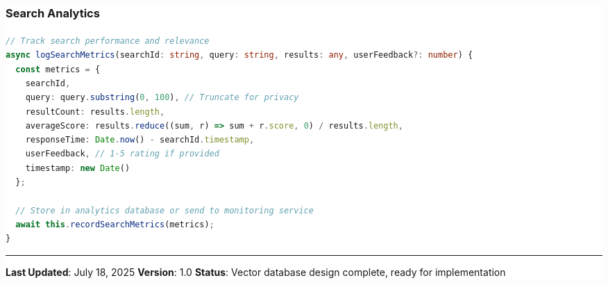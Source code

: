 ### **Search Analytics**
```typescript
// Track search performance and relevance
async logSearchMetrics(searchId: string, query: string, results: any, userFeedback?: number) {
  const metrics = {
    searchId,
    query: query.substring(0, 100), // Truncate for privacy
    resultCount: results.length,
    averageScore: results.reduce((sum, r) => sum + r.score, 0) / results.length,
    responseTime: Date.now() - searchId.timestamp,
    userFeedback, // 1-5 rating if provided
    timestamp: new Date()
  };
  
  // Store in analytics database or send to monitoring service
  await this.recordSearchMetrics(metrics);
}
```

---

**Last Updated**: July 18, 2025
**Version**: 1.0
**Status**: Vector database design complete, ready for implementation
